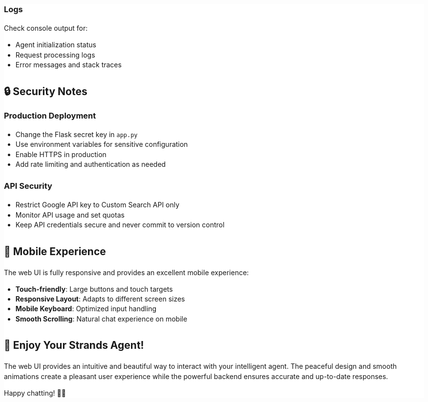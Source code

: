 ### Logs
Check console output for:
- Agent initialization status
- Request processing logs
- Error messages and stack traces

## 🔒 Security Notes

### Production Deployment
- Change the Flask secret key in `app.py`
- Use environment variables for sensitive configuration
- Enable HTTPS in production
- Add rate limiting and authentication as needed

### API Security
- Restrict Google API key to Custom Search API only
- Monitor API usage and set quotas
- Keep API credentials secure and never commit to version control

## 📱 Mobile Experience

The web UI is fully responsive and provides an excellent mobile experience:
- **Touch-friendly**: Large buttons and touch targets
- **Responsive Layout**: Adapts to different screen sizes
- **Mobile Keyboard**: Optimized input handling
- **Smooth Scrolling**: Natural chat experience on mobile

## 🎉 Enjoy Your Strands Agent!

The web UI provides an intuitive and beautiful way to interact with your intelligent agent. The peaceful design and smooth animations create a pleasant user experience while the powerful backend ensures accurate and up-to-date responses.

Happy chatting! 🤖✨